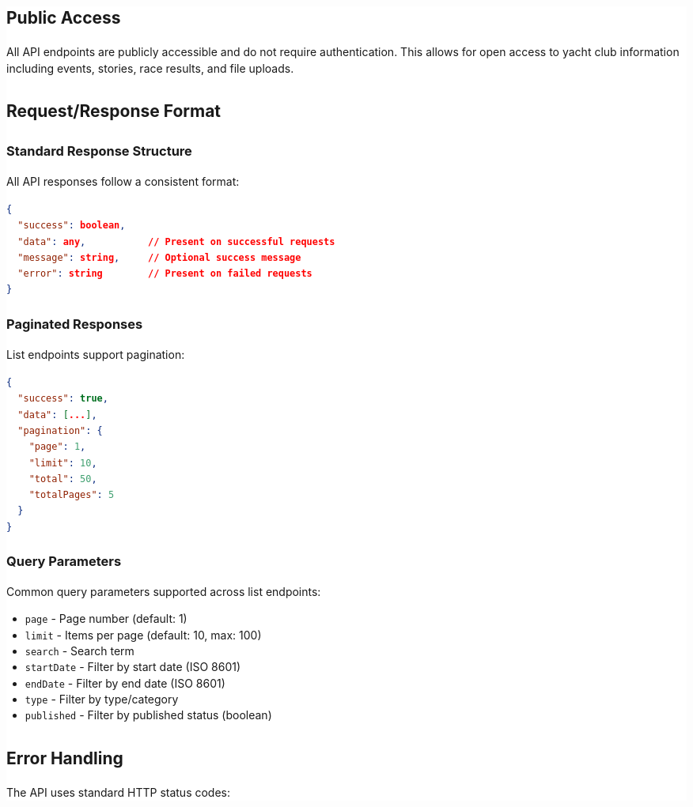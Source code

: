 ## Public Access

All API endpoints are publicly accessible and do not require authentication. This allows for open access to yacht club information including events, stories, race results, and file uploads.

## Request/Response Format

### Standard Response Structure

All API responses follow a consistent format:

```json
{
  "success": boolean,
  "data": any,           // Present on successful requests
  "message": string,     // Optional success message
  "error": string        // Present on failed requests
}
```

### Paginated Responses

List endpoints support pagination:

```json
{
  "success": true,
  "data": [...],
  "pagination": {
    "page": 1,
    "limit": 10,
    "total": 50,
    "totalPages": 5
  }
}
```

### Query Parameters

Common query parameters supported across list endpoints:

- `page` - Page number (default: 1)
- `limit` - Items per page (default: 10, max: 100)
- `search` - Search term
- `startDate` - Filter by start date (ISO 8601)
- `endDate` - Filter by end date (ISO 8601)
- `type` - Filter by type/category
- `published` - Filter by published status (boolean)

## Error Handling

The API uses standard HTTP status codes:
